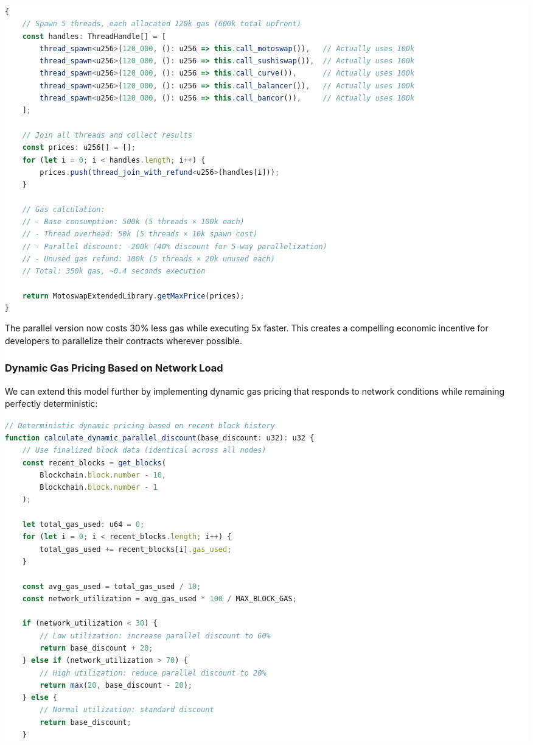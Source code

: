 ```typescript
{
    // Spawn 5 threads, each allocated 120k gas (600k total upfront)
    const handles: ThreadHandle[] = [
        thread_spawn<u256>(120_000, (): u256 => this.call_motoswap()),   // Actually uses 100k
        thread_spawn<u256>(120_000, (): u256 => this.call_sushiswap()),  // Actually uses 100k
        thread_spawn<u256>(120_000, (): u256 => this.call_curve()),      // Actually uses 100k
        thread_spawn<u256>(120_000, (): u256 => this.call_balancer()),   // Actually uses 100k
        thread_spawn<u256>(120_000, (): u256 => this.call_bancor()),     // Actually uses 100k
    ];

    // Join all threads and collect results
    const prices: u256[] = [];
    for (let i = 0; i < handles.length; i++) {
        prices.push(thread_join_with_refund<u256>(handles[i]));
    }

    // Gas calculation:
    // - Base consumption: 500k (5 threads × 100k each)
    // - Thread overhead: 50k (5 threads × 10k spawn cost)
    // - Parallel discount: -200k (40% discount for 5-way parallelization)
    // - Unused gas refund: 100k (5 threads × 20k unused each)
    // Total: 350k gas, ~0.4 seconds execution

    return MotoswapExtendedLibrary.getMaxPrice(prices);
}
```

The parallel version now costs 30% less gas while executing 5x faster. This creates a compelling economic incentive for
developers to parallelize their contracts wherever possible.

### Dynamic Gas Pricing Based on Network Load

We can extend this model further by implementing dynamic gas pricing that responds to network conditions while remaining
perfectly deterministic:

```typescript
// Deterministic dynamic pricing based on recent block history
function calculate_dynamic_parallel_discount(base_discount: u32): u32 {
    // Use finalized block data (identical across all nodes)
    const recent_blocks = get_blocks(
        Blockchain.block.number - 10,
        Blockchain.block.number - 1
    );

    let total_gas_used: u64 = 0;
    for (let i = 0; i < recent_blocks.length; i++) {
        total_gas_used += recent_blocks[i].gas_used;
    }

    const avg_gas_used = total_gas_used / 10;
    const network_utilization = avg_gas_used * 100 / MAX_BLOCK_GAS;

    if (network_utilization < 30) {
        // Low utilization: increase parallel discount to 60%
        return base_discount + 20;
    } else if (network_utilization > 70) {
        // High utilization: reduce parallel discount to 20%
        return max(20, base_discount - 20);
    } else {
        // Normal utilization: standard discount
        return base_discount;
    }
```